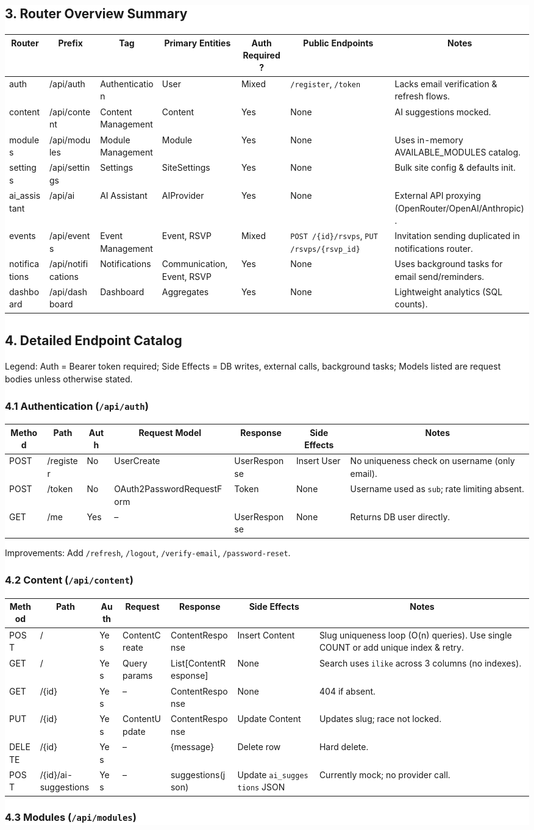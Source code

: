 ## 3. Router Overview Summary

| Router | Prefix | Tag | Primary Entities | Auth Required? | Public Endpoints | Notes |
|--------|--------|-----|------------------|----------------|------------------|-------|
| auth | /api/auth | Authentication | User | Mixed | `/register`, `/token` | Lacks email verification & refresh flows. |
| content | /api/content | Content Management | Content | Yes | None | AI suggestions mocked. |
| modules | /api/modules | Module Management | Module | Yes | None | Uses in-memory AVAILABLE_MODULES catalog. |
| settings | /api/settings | Settings | SiteSettings | Yes | None | Bulk site config & defaults init. |
| ai_assistant | /api/ai | AI Assistant | AIProvider | Yes | None | External API proxying (OpenRouter/OpenAI/Anthropic). |
| events | /api/events | Event Management | Event, RSVP | Mixed | `POST /{id}/rsvps`, `PUT /rsvps/{rsvp_id}` | Invitation sending duplicated in notifications router. |
| notifications | /api/notifications | Notifications | Communication, Event, RSVP | Yes | None | Uses background tasks for email send/reminders. |
| dashboard | /api/dashboard | Dashboard | Aggregates | Yes | None | Lightweight analytics (SQL counts). |

## 4. Detailed Endpoint Catalog

Legend: Auth = Bearer token required; Side Effects = DB writes, external calls, background tasks; Models listed are request bodies unless otherwise stated.

### 4.1 Authentication (`/api/auth`)

| Method | Path | Auth | Request Model | Response | Side Effects | Notes |
|--------|------|------|---------------|----------|--------------|-------|
| POST | /register | No | UserCreate | UserResponse | Insert User | No uniqueness check on username (only email). |
| POST | /token | No | OAuth2PasswordRequestForm | Token | None | Username used as `sub`; rate limiting absent. |
| GET | /me | Yes | – | UserResponse | None | Returns DB user directly. |

Improvements: Add `/refresh`, `/logout`, `/verify-email`, `/password-reset`.

### 4.2 Content (`/api/content`)

| Method | Path | Auth | Request | Response | Side Effects | Notes |
|--------|------|------|---------|----------|--------------|-------|
| POST | / | Yes | ContentCreate | ContentResponse | Insert Content | Slug uniqueness loop (O(n) queries). Use single COUNT or add unique index & retry. |
| GET | / | Yes | Query params | List[ContentResponse] | None | Search uses `ilike` across 3 columns (no indexes). |
| GET | /{id} | Yes | – | ContentResponse | None | 404 if absent. |
| PUT | /{id} | Yes | ContentUpdate | ContentResponse | Update Content | Updates slug; race not locked. |
| DELETE | /{id} | Yes | – | {message} | Delete row | Hard delete. |
| POST | /{id}/ai-suggestions | Yes | – | suggestions(json) | Update `ai_suggestions` JSON | Currently mock; no provider call. |

### 4.3 Modules (`/api/modules`)
